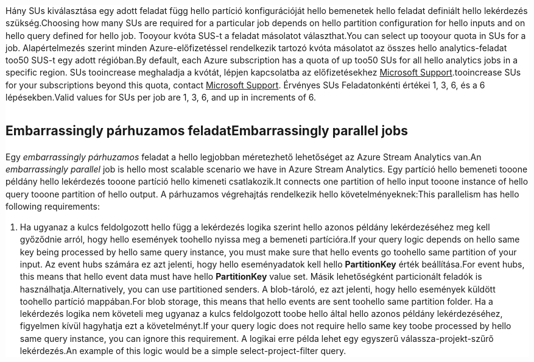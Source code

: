 <span data-ttu-id="7ba20-126">Hány SUs kiválasztása egy adott feladat függ hello partíció konfigurációját hello bemenetek hello feladat definiált hello lekérdezés szükség.</span><span class="sxs-lookup"><span data-stu-id="7ba20-126">Choosing how many SUs are required for a particular job depends on hello partition configuration for hello inputs and on hello query defined for hello job.</span></span> <span data-ttu-id="7ba20-127">Tooyour kvóta SUS-t a feladat másolatot választhat.</span><span class="sxs-lookup"><span data-stu-id="7ba20-127">You can select up tooyour quota in SUs for a job.</span></span> <span data-ttu-id="7ba20-128">Alapértelmezés szerint minden Azure-előfizetéssel rendelkezik tartozó kvóta másolatot az összes hello analytics-feladat too50 SUS-t egy adott régióban.</span><span class="sxs-lookup"><span data-stu-id="7ba20-128">By default, each Azure subscription has a quota of up too50 SUs for all hello analytics jobs in a specific region.</span></span> <span data-ttu-id="7ba20-129">SUs tooincrease meghaladja a kvótát, lépjen kapcsolatba az előfizetésekhez [Microsoft Support](http://support.microsoft.com).</span><span class="sxs-lookup"><span data-stu-id="7ba20-129">tooincrease SUs for your subscriptions beyond this quota, contact [Microsoft Support](http://support.microsoft.com).</span></span> <span data-ttu-id="7ba20-130">Érvényes SUs Feladatonkénti értékei 1, 3, 6, és a 6 lépésekben.</span><span class="sxs-lookup"><span data-stu-id="7ba20-130">Valid values for SUs per job are 1, 3, 6, and up in increments of 6.</span></span>

## <a name="embarrassingly-parallel-jobs"></a><span data-ttu-id="7ba20-131">Embarrassingly párhuzamos feladat</span><span class="sxs-lookup"><span data-stu-id="7ba20-131">Embarrassingly parallel jobs</span></span>
<span data-ttu-id="7ba20-132">Egy *embarrassingly párhuzamos* feladat a hello legjobban méretezhető lehetőséget az Azure Stream Analytics van.</span><span class="sxs-lookup"><span data-stu-id="7ba20-132">An *embarrassingly parallel* job is hello most scalable scenario we have in Azure Stream Analytics.</span></span> <span data-ttu-id="7ba20-133">Egy partíció hello bemeneti tooone példány hello lekérdezés tooone partíció hello kimeneti csatlakozik.</span><span class="sxs-lookup"><span data-stu-id="7ba20-133">It connects one partition of hello input tooone instance of hello query tooone partition of hello output.</span></span> <span data-ttu-id="7ba20-134">A párhuzamos végrehajtás rendelkezik hello követelményeknek:</span><span class="sxs-lookup"><span data-stu-id="7ba20-134">This parallelism has hello following requirements:</span></span>

1. <span data-ttu-id="7ba20-135">Ha ugyanaz a kulcs feldolgozott hello függ a lekérdezés logika szerint hello azonos példány lekérdezéséhez meg kell győződnie arról, hogy hello események toohello nyissa meg a bemeneti partícióra.</span><span class="sxs-lookup"><span data-stu-id="7ba20-135">If your query logic depends on hello same key being processed by hello same query instance, you must make sure that hello events go toohello same partition of your input.</span></span> <span data-ttu-id="7ba20-136">Az event hubs számára ez azt jelenti, hogy hello eseményadatok kell hello **PartitionKey** érték beállítása.</span><span class="sxs-lookup"><span data-stu-id="7ba20-136">For event hubs, this means that hello event data must have hello **PartitionKey** value set.</span></span> <span data-ttu-id="7ba20-137">Másik lehetőségként particionált feladók is használhatja.</span><span class="sxs-lookup"><span data-stu-id="7ba20-137">Alternatively, you can use partitioned senders.</span></span> <span data-ttu-id="7ba20-138">A blob-tároló, ez azt jelenti, hogy hello események küldött toohello partíció mappában.</span><span class="sxs-lookup"><span data-stu-id="7ba20-138">For blob storage, this means that hello events are sent toohello same partition folder.</span></span> <span data-ttu-id="7ba20-139">Ha a lekérdezés logika nem követeli meg ugyanaz a kulcs feldolgozott toobe hello által hello azonos példány lekérdezéséhez, figyelmen kívül hagyhatja ezt a követelményt.</span><span class="sxs-lookup"><span data-stu-id="7ba20-139">If your query logic does not require hello same key toobe processed by hello same query instance, you can ignore this requirement.</span></span> <span data-ttu-id="7ba20-140">A logikai erre példa lehet egy egyszerű válassza-projekt-szűrő lekérdezés.</span><span class="sxs-lookup"><span data-stu-id="7ba20-140">An example of this logic would be a simple select-project-filter query.</span></span>  
